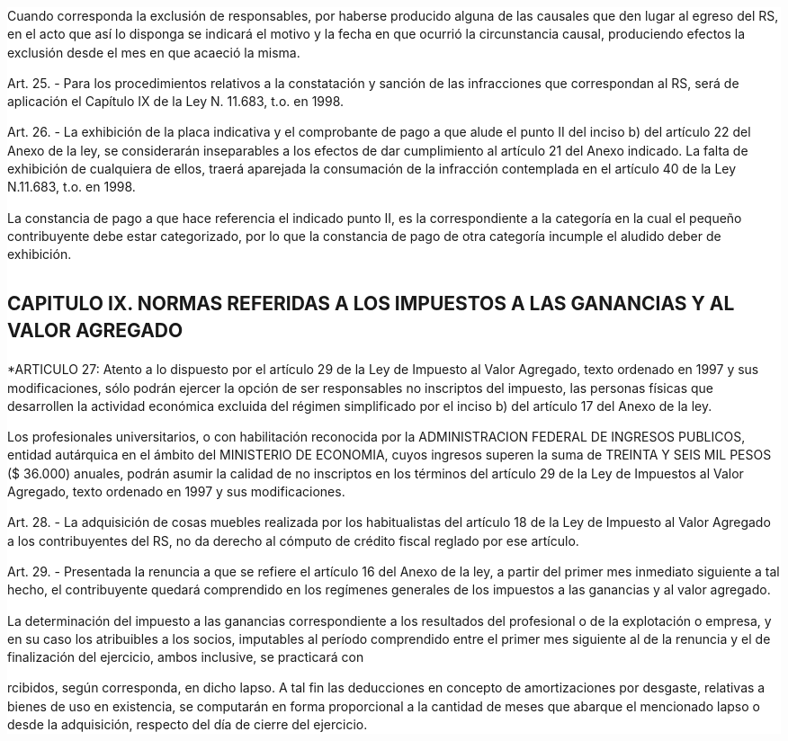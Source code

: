 Cuando  corresponda  la  exclusión  de  responsables,  por  haberse producido alguna de las causales que den lugar al egreso del RS, en el acto que así lo disponga se indicará el motivo y la fecha en que ocurrió  la  circunstancia causal, produciendo efectos la exclusión desde el mes en que acaeció la misma.

<a id="25"></a>
Art. 25. - Para  los  procedimientos  relativos a la constatación y sanción  de  las  infracciones  que correspondan  al  RS,  será  de aplicación  el  Capítulo  IX  de la Ley N. 11.683, t.o.  en  1998.

<a id="26"></a>
Art. 26. - La exhibición de la placa indicativa y el comprobante de pago a que alude el punto II del  inciso  b)  del  artículo  22 del Anexo de la ley, se considerarán inseparables a los efectos de  dar cumplimiento  al  artículo  21  del  Anexo  indicado.  La  falta de exhibición  de cualquiera de ellos, traerá aparejada la consumación de la infracción  contemplada en el artículo 40 de la Ley N.11.683, t.o. en 1998.

La constancia de pago  a  que hace referencia el indicado punto II, es  la  correspondiente  a la  categoría  en  la  cual  el  pequeño contribuyente debe estar categorizado,  por lo que la constancia de pago  de  otra categoría incumple el aludido  deber  de  exhibición.

## CAPITULO IX. NORMAS REFERIDAS A LOS IMPUESTOS A LAS GANANCIAS Y AL VALOR AGREGADO

<a id="27"></a>
*ARTICULO 27: Atento a lo dispuesto por el artículo 29 de la Ley de Impuesto al Valor Agregado,  texto ordenado en 1997 y sus modificaciones, sólo podrán ejercer la opción de ser responsables no inscriptos del impuesto, las personas físicas que desarrollen  la  actividad económica excluida del régimen simplificado por el inciso b) del artículo 17 del Anexo de la ley.

Los profesionales  universitarios,  o  con habilitación reconocida por  la  ADMINISTRACION  FEDERAL  DE  INGRESOS  PUBLICOS,  entidad autárquica en el ámbito del MINISTERIO DE ECONOMIA, cuyos ingresos superen  la suma de TREINTA Y SEIS MIL PESOS  ($  36.000)  anuales, podrán asumir  la  calidad  de  no  inscriptos  en los términos del artículo  29  de  la  Ley  de  Impuestos  al Valor Agregado,  texto ordenado en 1997 y sus modificaciones.

<a id="28"></a>
Art.  28.  - La adquisición de  cosas  muebles  realizada  por  los habitualistas  del  artículo  18  de  la  Ley  de Impuesto al Valor Agregado a los contribuyentes del RS, no da derecho  al  cómputo de crédito fiscal reglado por ese artículo.

<a id="29"></a>
Art.  29. - Presentada la renuncia a que se refiere el artículo  16 del Anexo  de la ley, a partir del primer mes inmediato siguiente a tal hecho, el  contribuyente  quedará  comprendido en los regímenes generales  de los impuestos a las ganancias  y  al  valor  agregado.

La determinación del impuesto a las ganancias correspondiente a los resultados del  profesional  o de la explotación o empresa, y en su caso los atribuibles a los socios, imputables al período comprendido entre el primer mes siguiente al de la renuncia y el de finalización  del ejercicio, ambos  inclusive,  se  practicará  con

rcibidos,  según  corresponda,  en  dicho  lapso.  A  tal  fin  las deducciones en concepto de amortizaciones por desgaste, relativas a bienes de uso  en existencia, se computarán en forma proporcional a la cantidad de meses  que  abarque  el  mencionado lapso o desde la adquisición,    respecto   del  día  de  cierre  del  ejercicio.
